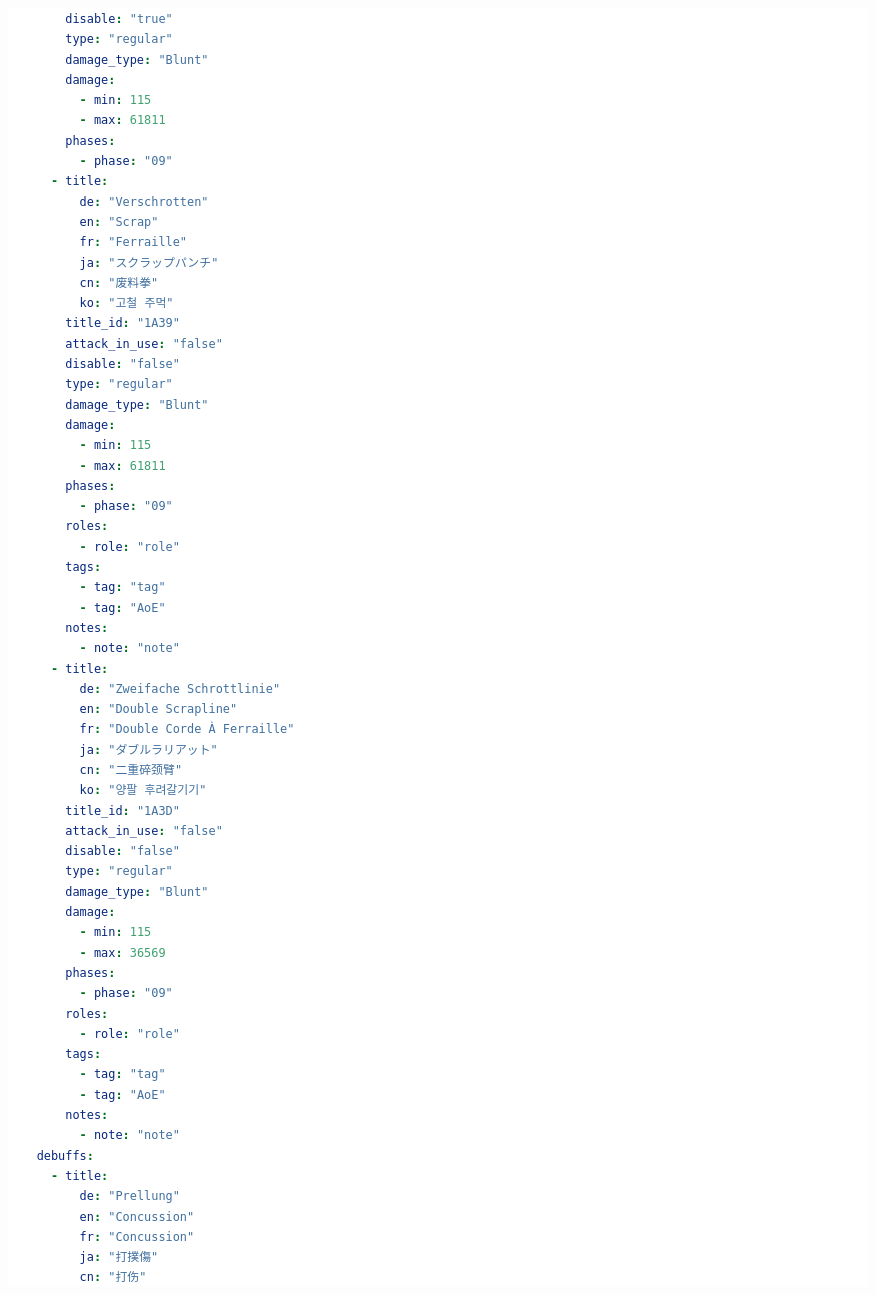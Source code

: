 ```yaml
        disable: "true"
        type: "regular"
        damage_type: "Blunt"
        damage:
          - min: 115
          - max: 61811
        phases:
          - phase: "09"
      - title:
          de: "Verschrotten"
          en: "Scrap"
          fr: "Ferraille"
          ja: "スクラップパンチ"
          cn: "废料拳"
          ko: "고철 주먹"
        title_id: "1A39"
        attack_in_use: "false"
        disable: "false"
        type: "regular"
        damage_type: "Blunt"
        damage:
          - min: 115
          - max: 61811
        phases:
          - phase: "09"
        roles:
          - role: "role"
        tags:
          - tag: "tag"
          - tag: "AoE"
        notes:
          - note: "note"
      - title:
          de: "Zweifache Schrottlinie"
          en: "Double Scrapline"
          fr: "Double Corde À Ferraille"
          ja: "ダブルラリアット"
          cn: "二重碎颈臂"
          ko: "양팔 후려갈기기"
        title_id: "1A3D"
        attack_in_use: "false"
        disable: "false"
        type: "regular"
        damage_type: "Blunt"
        damage:
          - min: 115
          - max: 36569
        phases:
          - phase: "09"
        roles:
          - role: "role"
        tags:
          - tag: "tag"
          - tag: "AoE"
        notes:
          - note: "note"
    debuffs:
      - title:
          de: "Prellung"
          en: "Concussion"
          fr: "Concussion"
          ja: "打撲傷"
          cn: "打伤"
```